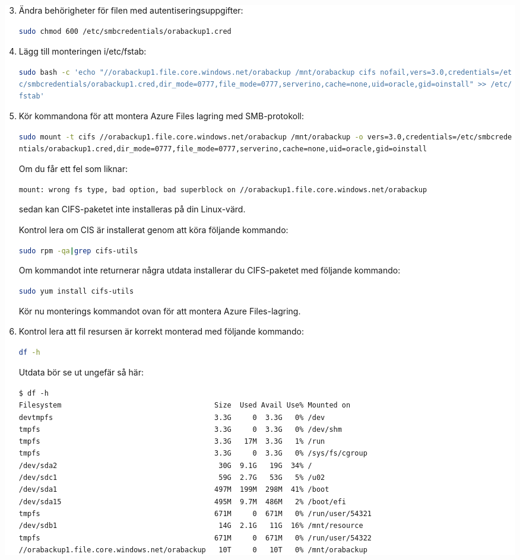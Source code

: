 3. Ändra behörigheter för filen med autentiseringsuppgifter:

   ```bash
   sudo chmod 600 /etc/smbcredentials/orabackup1.cred
   ```

4. Lägg till monteringen i/etc/fstab:

   ```bash
   sudo bash -c 'echo "//orabackup1.file.core.windows.net/orabackup /mnt/orabackup cifs nofail,vers=3.0,credentials=/etc/smbcredentials/orabackup1.cred,dir_mode=0777,file_mode=0777,serverino,cache=none,uid=oracle,gid=oinstall" >> /etc/fstab'
   ```

5. Kör kommandona för att montera Azure Files lagring med SMB-protokoll:

   ```bash
   sudo mount -t cifs //orabackup1.file.core.windows.net/orabackup /mnt/orabackup -o vers=3.0,credentials=/etc/smbcredentials/orabackup1.cred,dir_mode=0777,file_mode=0777,serverino,cache=none,uid=oracle,gid=oinstall
   ```

   Om du får ett fel som liknar:

   ```output
   mount: wrong fs type, bad option, bad superblock on //orabackup1.file.core.windows.net/orabackup 
   ```

   sedan kan CIFS-paketet inte installeras på din Linux-värd. 
   
   Kontrol lera om CIS är installerat genom att köra följande kommando:

   ```bash
   sudo rpm -qa|grep cifs-utils
   ```

   Om kommandot inte returnerar några utdata installerar du CIFS-paketet med följande kommando:

   ```bash 
   sudo yum install cifs-utils
   ```

   Kör nu monterings kommandot ovan för att montera Azure Files-lagring.

6. Kontrol lera att fil resursen är korrekt monterad med följande kommando:

   ```bash
   df -h
   ```

   Utdata bör se ut ungefär så här:

   ```output
   $ df -h
   Filesystem                                    Size  Used Avail Use% Mounted on
   devtmpfs                                      3.3G     0  3.3G   0% /dev
   tmpfs                                         3.3G     0  3.3G   0% /dev/shm
   tmpfs                                         3.3G   17M  3.3G   1% /run
   tmpfs                                         3.3G     0  3.3G   0% /sys/fs/cgroup
   /dev/sda2                                      30G  9.1G   19G  34% /
   /dev/sdc1                                      59G  2.7G   53G   5% /u02
   /dev/sda1                                     497M  199M  298M  41% /boot
   /dev/sda15                                    495M  9.7M  486M   2% /boot/efi
   tmpfs                                         671M     0  671M   0% /run/user/54321
   /dev/sdb1                                      14G  2.1G   11G  16% /mnt/resource
   tmpfs                                         671M     0  671M   0% /run/user/54322
   //orabackup1.file.core.windows.net/orabackup   10T     0   10T   0% /mnt/orabackup
   ```
